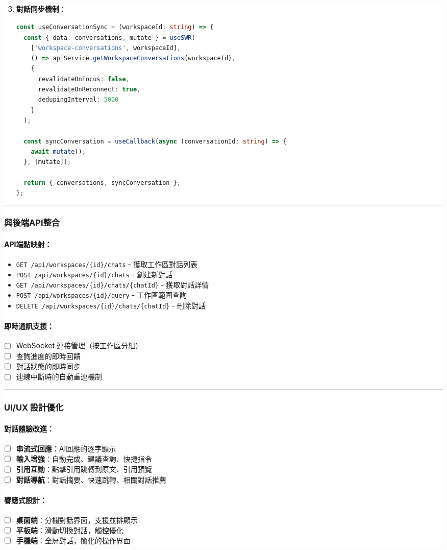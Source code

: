 3. **對話同步機制**：
   ```typescript
   const useConversationSync = (workspaceId: string) => {
     const { data: conversations, mutate } = useSWR(
       ['workspace-conversations', workspaceId],
       () => apiService.getWorkspaceConversations(workspaceId),
       {
         revalidateOnFocus: false,
         revalidateOnReconnect: true,
         dedupingInterval: 5000
       }
     );
     
     const syncConversation = useCallback(async (conversationId: string) => {
       await mutate();
     }, [mutate]);
     
     return { conversations, syncConversation };
   };
   ```

---

### 與後端API整合

#### API端點映射：
- `GET /api/workspaces/{id}/chats` - 獲取工作區對話列表
- `POST /api/workspaces/{id}/chats` - 創建新對話
- `GET /api/workspaces/{id}/chats/{chatId}` - 獲取對話詳情
- `POST /api/workspaces/{id}/query` - 工作區範圍查詢
- `DELETE /api/workspaces/{id}/chats/{chatId}` - 刪除對話

#### 即時通訊支援：
- [ ] WebSocket 連接管理（按工作區分組）
- [ ] 查詢進度的即時回饋
- [ ] 對話狀態的即時同步
- [ ] 連線中斷時的自動重連機制

---

### UI/UX 設計優化

#### 對話體驗改進：
- [ ] **串流式回應**：AI回應的逐字顯示
- [ ] **輸入增強**：自動完成、建議查詢、快捷指令
- [ ] **引用互動**：點擊引用跳轉到原文、引用預覽
- [ ] **對話導航**：對話摘要、快速跳轉、相關對話推薦

#### 響應式設計：
- [ ] **桌面端**：分欄對話界面，支援並排顯示
- [ ] **平板端**：滑動切換對話，觸控優化
- [ ] **手機端**：全屏對話，簡化的操作界面
